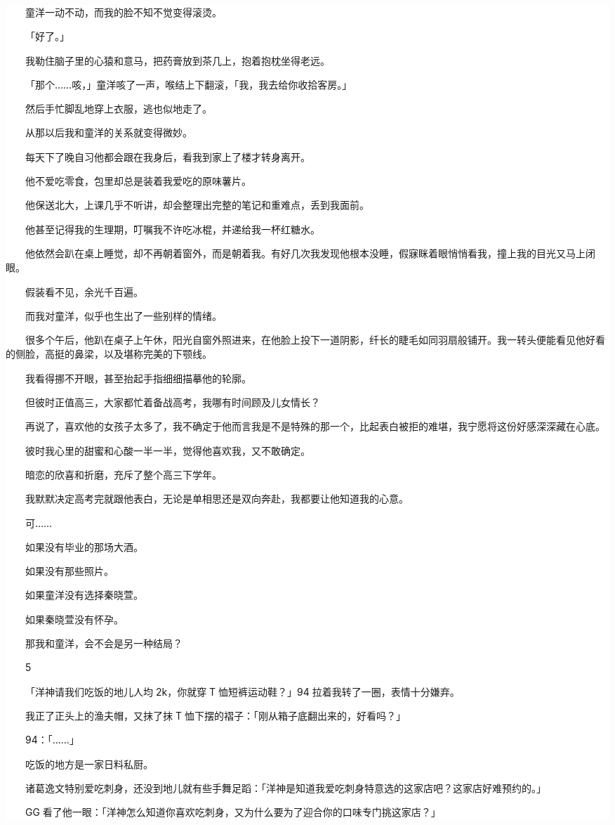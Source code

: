 &emsp;&emsp;童洋一动不动，而我的脸不知不觉变得滚烫。  
  
&emsp;&emsp;「好了。」  
  
&emsp;&emsp;我勒住脑子里的心猿和意马，把药膏放到茶几上，抱着抱枕坐得老远。  
  
&emsp;&emsp;「那个……咳，」童洋咳了一声，喉结上下翻滚，「我，我去给你收拾客房。」  
  
&emsp;&emsp;然后手忙脚乱地穿上衣服，逃也似地走了。  
  
&emsp;&emsp;从那以后我和童洋的关系就变得微妙。  
  
&emsp;&emsp;每天下了晚自习他都会跟在我身后，看我到家上了楼才转身离开。  
  
&emsp;&emsp;他不爱吃零食，包里却总是装着我爱吃的原味薯片。  
  
&emsp;&emsp;他保送北大，上课几乎不听讲，却会整理出完整的笔记和重难点，丢到我面前。  
  
&emsp;&emsp;他甚至记得我的生理期，叮嘱我不许吃冰棍，并递给我一杯红糖水。  
  
&emsp;&emsp;他依然会趴在桌上睡觉，却不再朝着窗外，而是朝着我。有好几次我发现他根本没睡，假寐眯着眼悄悄看我，撞上我的目光又马上闭眼。  
  
&emsp;&emsp;假装看不见，余光千百遍。  
  
&emsp;&emsp;而我对童洋，似乎也生出了一些别样的情绪。  
  
&emsp;&emsp;很多个午后，他趴在桌子上午休，阳光自窗外照进来，在他脸上投下一道阴影，纤长的睫毛如同羽扇般铺开。我一转头便能看见他好看的侧脸，高挺的鼻梁，以及堪称完美的下颚线。  
  
&emsp;&emsp;我看得挪不开眼，甚至抬起手指细细描摹他的轮廓。  
  
&emsp;&emsp;但彼时正值高三，大家都忙着备战高考，我哪有时间顾及儿女情长？  
  
&emsp;&emsp;再说了，喜欢他的女孩子太多了，我不确定于他而言我是不是特殊的那一个，比起表白被拒的难堪，我宁愿将这份好感深深藏在心底。  
  
&emsp;&emsp;彼时我心里的甜蜜和心酸一半一半，觉得他喜欢我，又不敢确定。  
  
&emsp;&emsp;暗恋的欣喜和折磨，充斥了整个高三下学年。  
  
&emsp;&emsp;我默默决定高考完就跟他表白，无论是单相思还是双向奔赴，我都要让他知道我的心意。  
  
&emsp;&emsp;可……  
  
&emsp;&emsp;如果没有毕业的那场大酒。  
  
&emsp;&emsp;如果没有那些照片。  
  
&emsp;&emsp;如果童洋没有选择秦晓萱。  
  
&emsp;&emsp;如果秦晓萱没有怀孕。  
  
&emsp;&emsp;那我和童洋，会不会是另一种结局？  
  
&emsp;&emsp;5  
  
&emsp;&emsp;「洋神请我们吃饭的地儿人均 2k，你就穿 T 恤短裤运动鞋？」94 拉着我转了一圈，表情十分嫌弃。  
  
&emsp;&emsp;我正了正头上的渔夫帽，又抹了抹 T 恤下摆的褶子：「刚从箱子底翻出来的，好看吗？」  
  
&emsp;&emsp;94：「……」  
  
&emsp;&emsp;吃饭的地方是一家日料私厨。  
  
&emsp;&emsp;诸葛逸文特别爱吃刺身，还没到地儿就有些手舞足蹈：「洋神是知道我爱吃刺身特意选的这家店吧？这家店好难预约的。」  
  
&emsp;&emsp;GG 看了他一眼：「洋神怎么知道你喜欢吃刺身，又为什么要为了迎合你的口味专门挑这家店？」  
  
